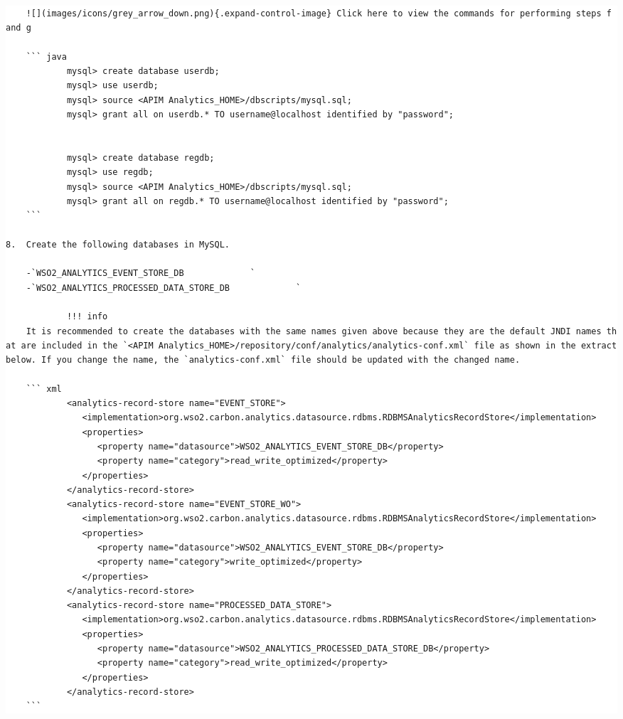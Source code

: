
        ![](images/icons/grey_arrow_down.png){.expand-control-image} Click here to view the commands for performing steps f and g

        ``` java
                mysql> create database userdb;
                mysql> use userdb;
                mysql> source <APIM Analytics_HOME>/dbscripts/mysql.sql;
                mysql> grant all on userdb.* TO username@localhost identified by "password";
                 
                 
                mysql> create database regdb;
                mysql> use regdb;
                mysql> source <APIM Analytics_HOME>/dbscripts/mysql.sql;
                mysql> grant all on regdb.* TO username@localhost identified by "password";
        ```

    8.  Create the following databases in MySQL.

        -`WSO2_ANALYTICS_EVENT_STORE_DB             `
        -`WSO2_ANALYTICS_PROCESSED_DATA_STORE_DB             `

                !!! info
        It is recommended to create the databases with the same names given above because they are the default JNDI names that are included in the `<APIM Analytics_HOME>/repository/conf/analytics/analytics-conf.xml` file as shown in the extract below. If you change the name, the `analytics-conf.xml` file should be updated with the changed name.

        ``` xml
                <analytics-record-store name="EVENT_STORE">
                   <implementation>org.wso2.carbon.analytics.datasource.rdbms.RDBMSAnalyticsRecordStore</implementation>
                   <properties>
                      <property name="datasource">WSO2_ANALYTICS_EVENT_STORE_DB</property>
                      <property name="category">read_write_optimized</property>
                   </properties>
                </analytics-record-store>
                <analytics-record-store name="EVENT_STORE_WO">
                   <implementation>org.wso2.carbon.analytics.datasource.rdbms.RDBMSAnalyticsRecordStore</implementation>
                   <properties>
                      <property name="datasource">WSO2_ANALYTICS_EVENT_STORE_DB</property>
                      <property name="category">write_optimized</property>
                   </properties>
                </analytics-record-store>
                <analytics-record-store name="PROCESSED_DATA_STORE">
                   <implementation>org.wso2.carbon.analytics.datasource.rdbms.RDBMSAnalyticsRecordStore</implementation>
                   <properties>
                      <property name="datasource">WSO2_ANALYTICS_PROCESSED_DATA_STORE_DB</property>
                      <property name="category">read_write_optimized</property>
                   </properties>
                </analytics-record-store>
        ```
